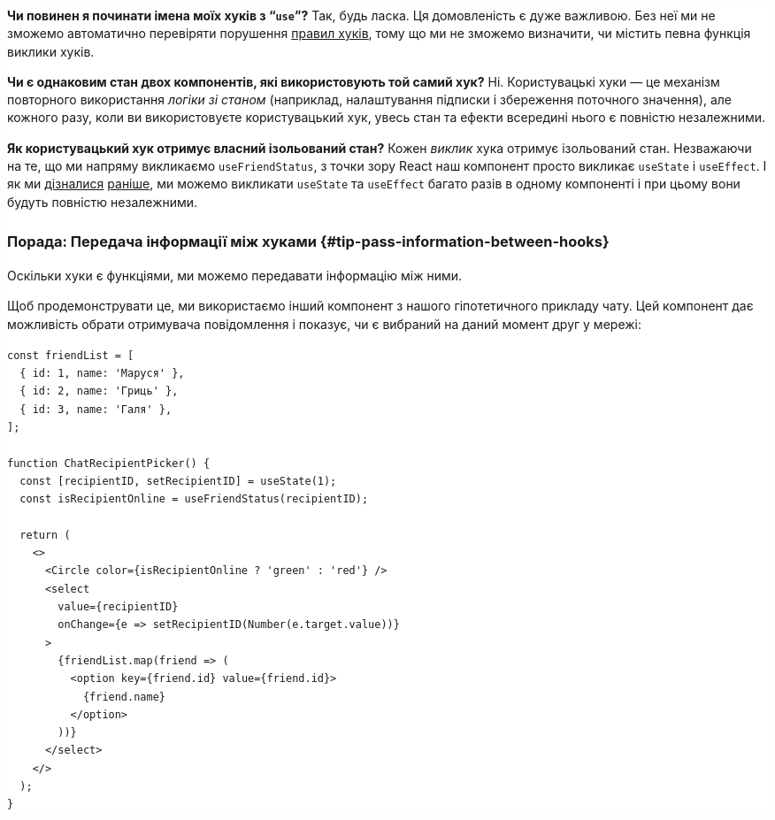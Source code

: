 **Чи повинен я починати імена моїх хуків з “`use`”?** Так, будь ласка. Ця домовленість є дуже важливою. Без неї ми не зможемо автоматично перевіряти порушення [правил хуків](/docs/hooks-rules.html), тому що ми не зможемо визначити, чи містить певна функція виклики хуків.

**Чи є однаковим стан двох компонентів, які використовують той самий хук?** Ні. Користувацькі хуки — це механізм повторного використання *логіки зі станом* (наприклад, налаштування підписки і збереження поточного значення), але кожного разу, коли ви використовуєте користувацький хук, увесь стан та ефекти всередині нього є повністю незалежними.

**Як користувацький хук отримує власний ізольований стан?** Кожен *виклик* хука отримує ізольований стан. Незважаючи на те, що ми напряму викликаємо `useFriendStatus`, з точки зору React наш компонент просто викликає `useState` і `useEffect`. І як ми [дізналися](/docs/hooks-state.html#tip-using-multiple-state-variables) [раніше](/docs/hooks-effect.html#tip-use-multiple-effects-to-separate-concerns), ми можемо викликати `useState` та `useEffect` багато разів в одному компоненті і при цьому вони будуть повністю незалежними.

### Порада: Передача інформації між хуками {#tip-pass-information-between-hooks}

Оскільки хуки є функціями, ми можемо передавати інформацію між ними.

Щоб продемонструвати це, ми використаємо інший компонент з нашого гіпотетичного прикладу чату. Цей компонент дає можливість обрати отримувача повідомлення і показує, чи є вибраний на даний момент друг у мережі:

```js{8-9,13}
const friendList = [
  { id: 1, name: 'Маруся' },
  { id: 2, name: 'Гриць' },
  { id: 3, name: 'Галя' },
];

function ChatRecipientPicker() {
  const [recipientID, setRecipientID] = useState(1);
  const isRecipientOnline = useFriendStatus(recipientID);

  return (
    <>
      <Circle color={isRecipientOnline ? 'green' : 'red'} />
      <select
        value={recipientID}
        onChange={e => setRecipientID(Number(e.target.value))}
      >
        {friendList.map(friend => (
          <option key={friend.id} value={friend.id}>
            {friend.name}
          </option>
        ))}
      </select>
    </>
  );
}
```
